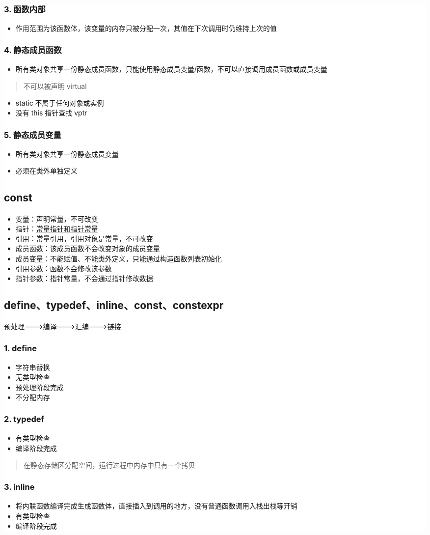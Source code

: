 ### 3. 函数内部

- 作用范围为该函数体，该变量的内存只被分配一次，其值在下次调用时仍维持上次的值

### 4. 静态成员函数

- 所有类对象共享一份静态成员函数，只能使用静态成员变量/函数，不可以直接调用成员函数或成员变量

> 不可以被声明 virtual
- static 不属于任何对象或实例
- 没有 this 指针查找 vptr

### 5. 静态成员变量

- 所有类对象共享一份静态成员变量

- 必须在类外单独定义


## const

- 变量：声明常量，不可改变
- 指针：[常量指针和指针常量](#常量指针和指针常量)
- 引用：常量引用，引用对象是常量，不可改变
- 成员函数：该成员函数不会改变对象的成员变量
- 成员变量：不能赋值、不能类外定义，只能通过构造函数列表初始化
- 引用参数：函数不会修改该参数
- 指针参数：指针常量，不会通过指针修改数据


## define、typedef、inline、const、constexpr

预处理--->编译--->汇编--->链接

### 1. define

- 字符串替换
- 无类型检查
- 预处理阶段完成
- 不分配内存


### 2. typedef

- 有类型检查
- 编译阶段完成
> 在静态存储区分配空间，运行过程中内存中只有一个拷贝

### 3. inline

- 将内联函数编译完成生成函数体，直接插入到调用的地方，没有普通函数调用入栈出栈等开销
- 有类型检查
- 编译阶段完成
